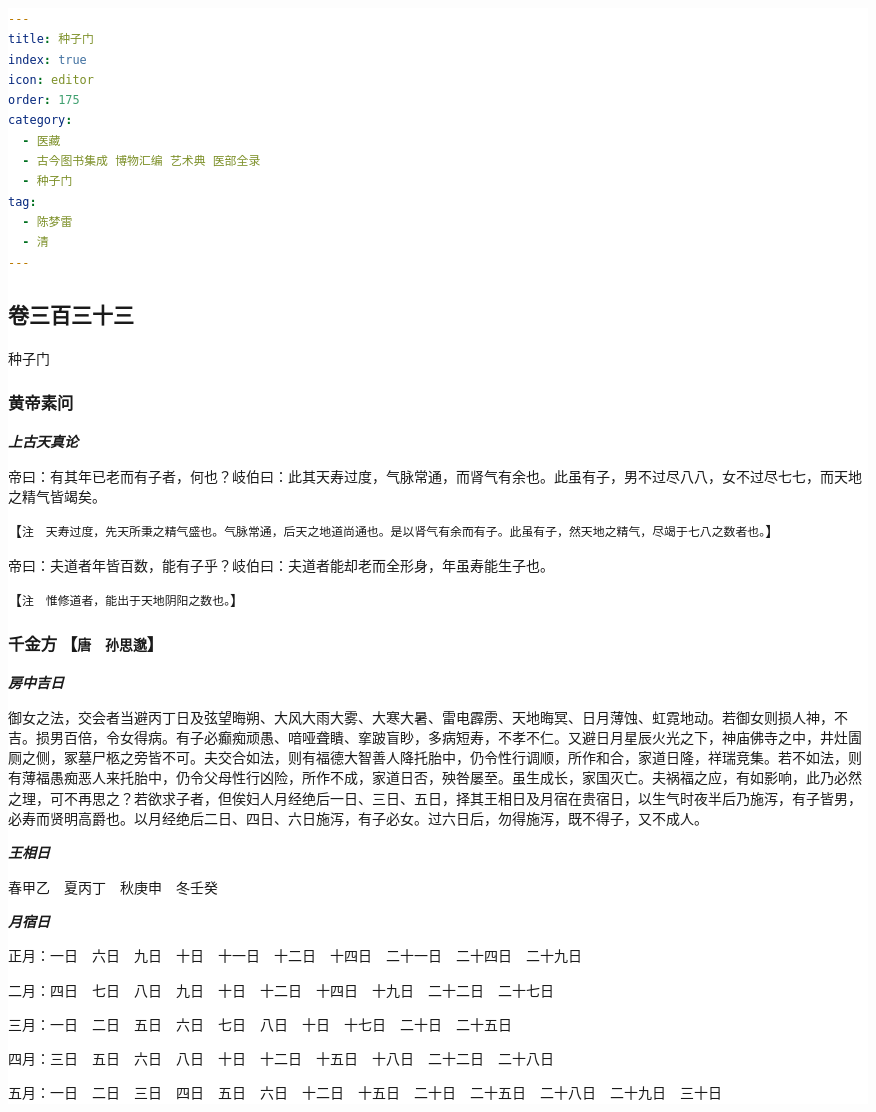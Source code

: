 ```yaml
---
title: 种子门
index: true
icon: editor
order: 175
category:
  - 医藏
  - 古今图书集成 博物汇编 艺术典 医部全录
  - 种子门
tag:
  - 陈梦雷
  - 清
---
```


## 卷三百三十三  

种子门  

### 黄帝素问  

***上古天真论***  

帝曰：有其年已老而有子者，何也？岐伯曰：此其天寿过度，气脉常通，而肾气有余也。此虽有子，男不过尽八八，女不过尽七七，而天地之精气皆竭矣。  

【`注　天寿过度，先天所秉之精气盛也。气脉常通，后天之地道尚通也。是以肾气有余而有子。此虽有子，然天地之精气，尽竭于七八之数者也。`】  

帝曰：夫道者年皆百数，能有子乎？岐伯曰：夫道者能却老而全形身，年虽寿能生子也。  

【`注　惟修道者，能出于天地阴阳之数也。`】  

### 千金方 【`唐　孙思邈`】  

***房中吉日***  

御女之法，交会者当避丙丁日及弦望晦朔、大风大雨大雾、大寒大暑、雷电霹雳、天地晦冥、日月薄蚀、虹霓地动。若御女则损人神，不吉。损男百倍，令女得病。有子必癫痴顽愚、喑哑聋瞶、挛跛盲眇，多病短寿，不孝不仁。又避日月星辰火光之下，神庙佛寺之中，井灶圊厕之侧，冢墓尸柩之旁皆不可。夫交合如法，则有福德大智善人降托胎中，仍令性行调顺，所作和合，家道日隆，祥瑞竞集。若不如法，则有薄福愚痴恶人来托胎中，仍令父母性行凶险，所作不成，家道日否，殃咎屡至。虽生成长，家国灭亡。夫祸福之应，有如影响，此乃必然之理，可不再思之？若欲求子者，但俟妇人月经绝后一日、三日、五日，择其王相日及月宿在贵宿日，以生气时夜半后乃施泻，有子皆男，必寿而贤明高爵也。以月经绝后二日、四日、六日施泻，有子必女。过六日后，勿得施泻，既不得子，又不成人。  

***王相日***  

春甲乙　夏丙丁　秋庚申　冬壬癸  

***月宿日***  

正月：一日　六日　九日　十日　十一日　十二日　十四日　二十一日　二十四日　二十九日  

二月：四日　七日　八日　九日　十日　十二日　十四日　十九日　二十二日　二十七日  

三月：一日　二日　五日　六日　七日　八日　十日　十七日　二十日　二十五日  

四月：三日　五日　六日　八日　十日　十二日　十五日　十八日　二十二日　二十八日  

五月：一日　二日　三日　四日　五日　六日　十二日　十五日　二十日　二十五日　二十八日　二十九日　三十日  
